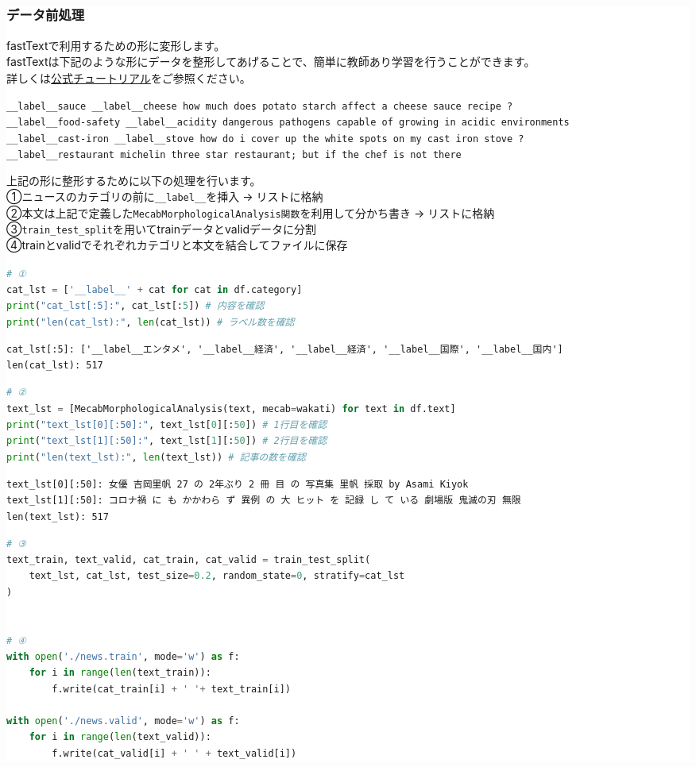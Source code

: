 ### データ前処理
fastTextで利用するための形に変形します。  
fastTextは下記のような形にデータを整形してあげることで、簡単に教師あり学習を行うことができます。  
詳しくは[公式チュートリアル](https://fasttext.cc/docs/en/supervised-tutorial.html)をご参照ください。


```
__label__sauce __label__cheese how much does potato starch affect a cheese sauce recipe ? 
__label__food-safety __label__acidity dangerous pathogens capable of growing in acidic environments
__label__cast-iron __label__stove how do i cover up the white spots on my cast iron stove ? 
__label__restaurant michelin three star restaurant; but if the chef is not there
```

上記の形に整形するために以下の処理を行います。  
①ニュースのカテゴリの前に`__label__`を挿入 → リストに格納  
②本文は上記で定義した`MecabMorphologicalAnalysis関数`を利用して分かち書き → リストに格納  
③`train_test_split`を用いてtrainデータとvalidデータに分割  
④trainとvalidでそれぞれカテゴリと本文を結合してファイルに保存


```python
# ①
cat_lst = ['__label__' + cat for cat in df.category]
print("cat_lst[:5]:", cat_lst[:5]) # 内容を確認
print("len(cat_lst):", len(cat_lst)) # ラベル数を確認
```

    cat_lst[:5]: ['__label__エンタメ', '__label__経済', '__label__経済', '__label__国際', '__label__国内']
    len(cat_lst): 517



```python
# ②
text_lst = [MecabMorphologicalAnalysis(text, mecab=wakati) for text in df.text]
print("text_lst[0][:50]:", text_lst[0][:50]) # 1行目を確認
print("text_lst[1][:50]:", text_lst[1][:50]) # 2行目を確認
print("len(text_lst):", len(text_lst)) # 記事の数を確認
```

    text_lst[0][:50]: 女優 吉岡里帆 27 の 2年ぶり 2 冊 目 の 写真集 里帆 採取 by Asami Kiyok
    text_lst[1][:50]: コロナ禍 に も かかわら ず 異例 の 大 ヒット を 記録 し て いる 劇場版 鬼滅の刃 無限
    len(text_lst): 517



```python
# ③
text_train, text_valid, cat_train, cat_valid = train_test_split(
    text_lst, cat_lst, test_size=0.2, random_state=0, stratify=cat_lst
)


# ④
with open('./news.train', mode='w') as f:
    for i in range(len(text_train)):
        f.write(cat_train[i] + ' '+ text_train[i])
        
with open('./news.valid', mode='w') as f:
    for i in range(len(text_valid)):
        f.write(cat_valid[i] + ' ' + text_valid[i])
```
